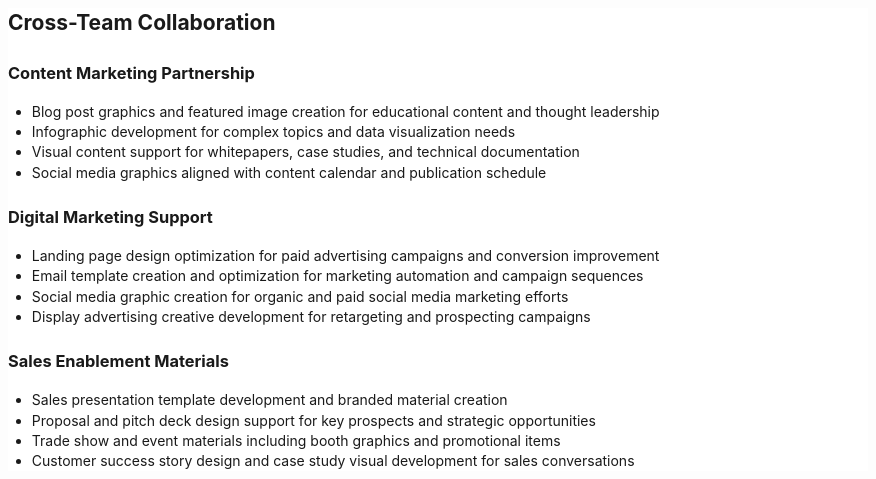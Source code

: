 ## Cross-Team Collaboration

### **Content Marketing Partnership**
- Blog post graphics and featured image creation for educational content and thought leadership
- Infographic development for complex topics and data visualization needs
- Visual content support for whitepapers, case studies, and technical documentation
- Social media graphics aligned with content calendar and publication schedule

### **Digital Marketing Support**
- Landing page design optimization for paid advertising campaigns and conversion improvement
- Email template creation and optimization for marketing automation and campaign sequences
- Social media graphic creation for organic and paid social media marketing efforts
- Display advertising creative development for retargeting and prospecting campaigns

### **Sales Enablement Materials**
- Sales presentation template development and branded material creation
- Proposal and pitch deck design support for key prospects and strategic opportunities
- Trade show and event materials including booth graphics and promotional items
- Customer success story design and case study visual development for sales conversations 